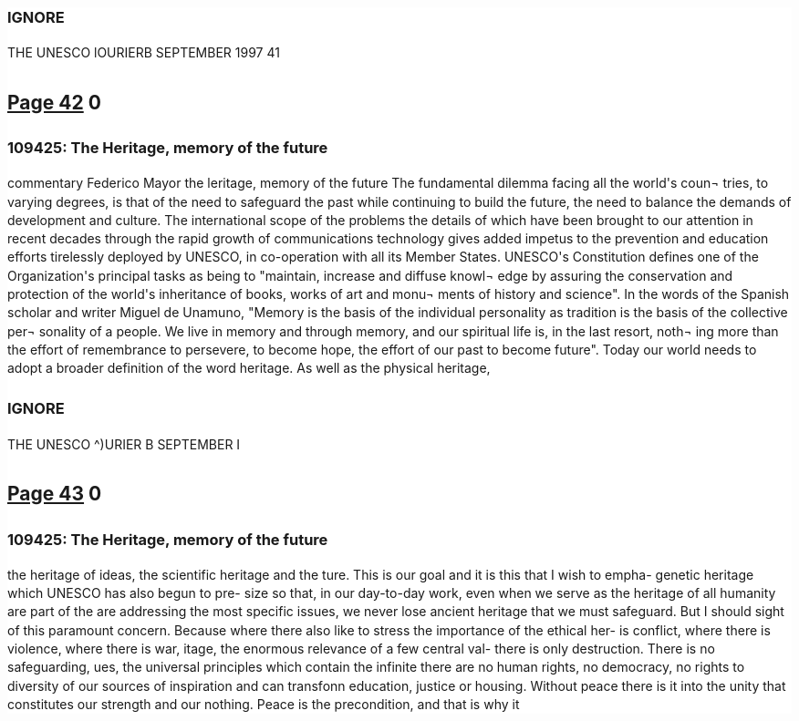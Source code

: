 ### IGNORE

THE UNESCO lOURIERB SEPTEMBER 1997
41

## [Page 42](109370engo.pdf#page=42) 0

### 109425: The Heritage, memory of the future

commentary Federico Mayor
the leritage,
memory of the future
The fundamental dilemma facing all the world's coun¬
tries, to varying degrees, is that of the need to safeguard
the past while continuing to build the future, the need
to balance the demands of development and culture.
The international scope of the problems the details of
which have been brought to our attention in recent
decades through the rapid growth of communications
technology gives added impetus to the prevention
and education efforts tirelessly deployed by UNESCO,
in co-operation with all its Member States. UNESCO's
Constitution defines one of the Organization's principal
tasks as being to "maintain, increase and diffuse knowl¬
edge by assuring the conservation and protection of the
world's inheritance of books, works of art and monu¬
ments of history and science".
In the words of the Spanish scholar and writer Miguel
de Unamuno, "Memory is the basis of the individual
personality as tradition is the basis of the collective per¬
sonality of a people. We live in memory and through
memory, and our spiritual life is, in the last resort, noth¬
ing more than the effort of remembrance to persevere,
to become hope, the effort of our past to become future".
Today our world needs to adopt a broader definition
of the word heritage. As well as the physical heritage,

### IGNORE

THE UNESCO ^)URIER B SEPTEMBER I

## [Page 43](109370engo.pdf#page=43) 0

### 109425: The Heritage, memory of the future

the heritage of ideas, the scientific heritage and the ture. This is our goal and it is this that I wish to empha-
genetic heritage which UNESCO has also begun to pre- size so that, in our day-to-day work, even when we
serve as the heritage of all humanity are part of the are addressing the most specific issues, we never lose
ancient heritage that we must safeguard. But I should sight of this paramount concern. Because where there
also like to stress the importance of the ethical her- is conflict, where there is violence, where there is war,
itage, the enormous relevance of a few central val- there is only destruction. There is no safeguarding,
ues, the universal principles which contain the infinite there are no human rights, no democracy, no rights to
diversity of our sources of inspiration and can transfonn education, justice or housing. Without peace there is
it into the unity that constitutes our strength and our nothing. Peace is the precondition, and that is why it